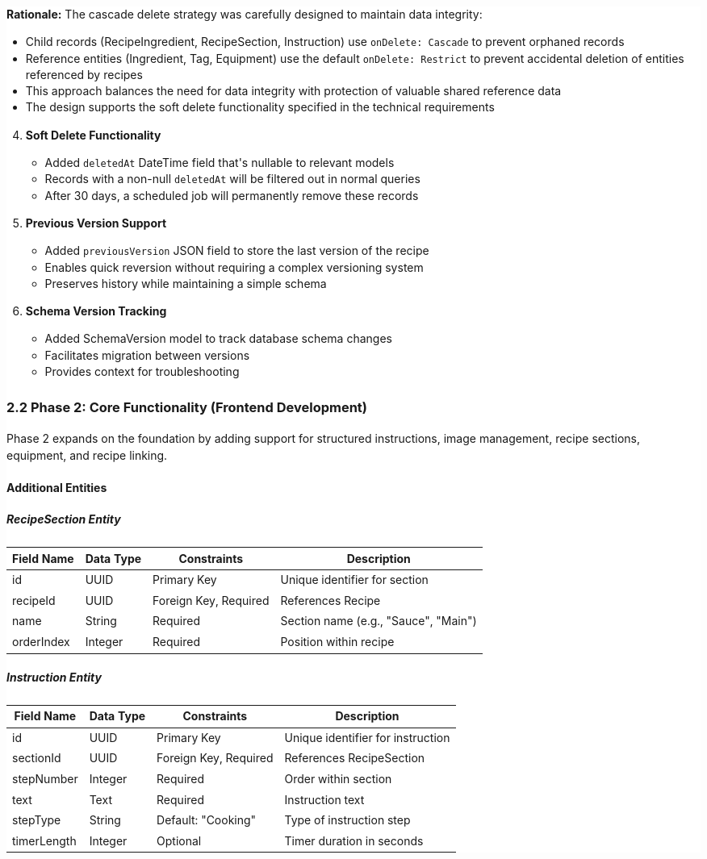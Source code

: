    **Rationale:** The cascade delete strategy was carefully designed to maintain data integrity:
   - Child records (RecipeIngredient, RecipeSection, Instruction) use `onDelete: Cascade` to prevent orphaned records
   - Reference entities (Ingredient, Tag, Equipment) use the default `onDelete: Restrict` to prevent accidental deletion of entities referenced by recipes
   - This approach balances the need for data integrity with protection of valuable shared reference data
   - The design supports the soft delete functionality specified in the technical requirements

4. **Soft Delete Functionality**
   - Added `deletedAt` DateTime field that's nullable to relevant models
   - Records with a non-null `deletedAt` will be filtered out in normal queries
   - After 30 days, a scheduled job will permanently remove these records

5. **Previous Version Support**
   - Added `previousVersion` JSON field to store the last version of the recipe
   - Enables quick reversion without requiring a complex versioning system
   - Preserves history while maintaining a simple schema

6. **Schema Version Tracking**
   - Added SchemaVersion model to track database schema changes
   - Facilitates migration between versions
   - Provides context for troubleshooting

### 2.2 Phase 2: Core Functionality (Frontend Development)

Phase 2 expands on the foundation by adding support for structured instructions, image management, recipe sections, equipment, and recipe linking.

#### Additional Entities

##### RecipeSection Entity

| Field Name | Data Type | Constraints | Description |
|------------|-----------|-------------|-------------|
| id | UUID | Primary Key | Unique identifier for section |
| recipeId | UUID | Foreign Key, Required | References Recipe |
| name | String | Required | Section name (e.g., "Sauce", "Main") |
| orderIndex | Integer | Required | Position within recipe |

##### Instruction Entity

| Field Name | Data Type | Constraints | Description |
|------------|-----------|-------------|-------------|
| id | UUID | Primary Key | Unique identifier for instruction |
| sectionId | UUID | Foreign Key, Required | References RecipeSection |
| stepNumber | Integer | Required | Order within section |
| text | Text | Required | Instruction text |
| stepType | String | Default: "Cooking" | Type of instruction step |
| timerLength | Integer | Optional | Timer duration in seconds |
